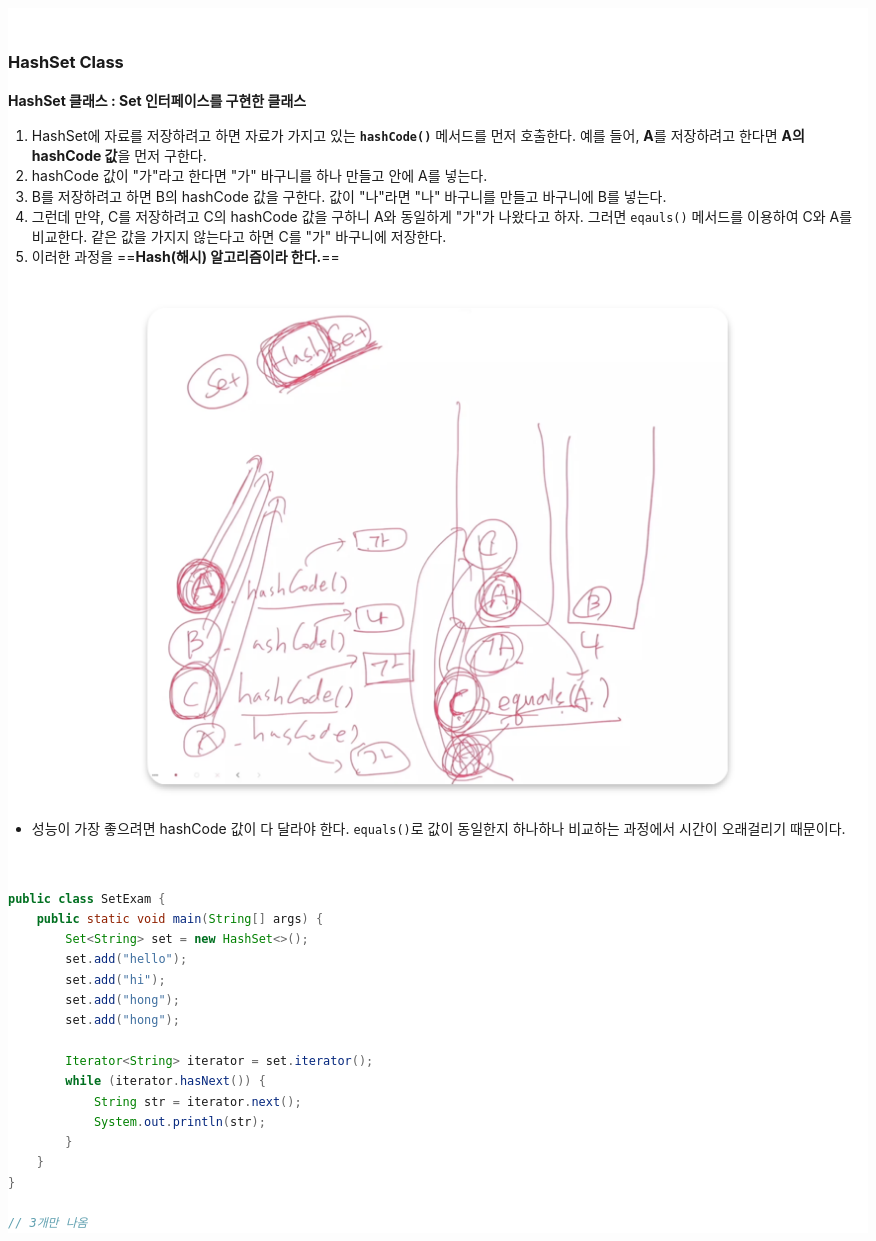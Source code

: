 <br>

### HashSet Class

**HashSet 클래스 : Set 인터페이스를 구현한 클래스**

1. HashSet에 자료를 저장하려고 하면 자료가 가지고 있는 **`hashCode()`** 메서드를 먼저 호출한다. 예를 들어, **A**를 저장하려고 한다면 **A의 hashCode 값**을 먼저 구한다.
2. hashCode 값이 "가"라고 한다면 "가" 바구니를 하나 만들고 안에 A를 넣는다.
3. B를 저장하려고 하면 B의 hashCode 값을 구한다. 값이 "나"라면 "나" 바구니를 만들고 바구니에 B를 넣는다.
4. 그런데 만약, C를 저장하려고 C의 hashCode 값을 구하니 A와 동일하게 "가"가 나왔다고 하자. 그러면 `eqauls()` 메서드를 이용하여 C와 A를 비교한다. 같은 값을 가지지 않는다고 하면 C를 "가" 바구니에 저장한다.
5. 이러한 과정을 ==**Hash(해시) 알고리즘이라 한다.**==

![](brain/image/fun-java07-7.png)

- 성능이 가장 좋으려면 hashCode 값이 다 달라야 한다. `equals()`로 값이 동일한지 하나하나 비교하는 과정에서 시간이 오래걸리기 때문이다.

<br>

```java
public class SetExam {  
    public static void main(String[] args) {  
        Set<String> set = new HashSet<>();  
        set.add("hello");  
        set.add("hi");  
        set.add("hong");
        set.add("hong");
  
        Iterator<String> iterator = set.iterator();  
        while (iterator.hasNext()) {  
            String str = iterator.next();  
            System.out.println(str);  
        }  
    }  
}

// 3개만 나옴
```
